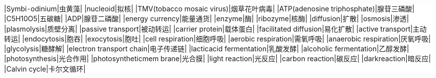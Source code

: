 |Symbi⁃odinium|虫黄藻|
|nucleoid|拟核|
|TMV(tobacco mosaic virus)|烟草花叶病毒|
|ATP(adenosine triphosphate)|腺苷三磷酸|
|C5H10O5|五碳糖|
|ADP|腺苷二磷酸|
|energy currency|能量通货|
|enzyme|酶|
|ribozyme|核酶|
|diffusion|扩散|
|osmosis|渗透|
|plasmolysis|质壁分离|
|passive transport|被动转运|
|carrier protein|载体蛋白|
|facilitated diffusion|易化扩散|
|active transport|主动转运|
|endocytosis|胞吞|
|exocytosis|胞吐|
|cell respiration|细胞呼吸|
|aerobic respiration|需氧呼吸|
|anaerobic respiration|厌氧呼吸|
|glycolysis|糖酵解|
|electron transport chain|电子传递链|
|lacticacid fermentation|乳酸发酵|
|alcoholic fermentation|乙醇发酵|
|photosynthesis|光合作用|
|photosyntheticmem brane|光合膜|
|light reaction|光反应|
|carbon reaction|碳反应|
|darkreaction|暗反应|
|Calvin cycle|卡尔文循环|
